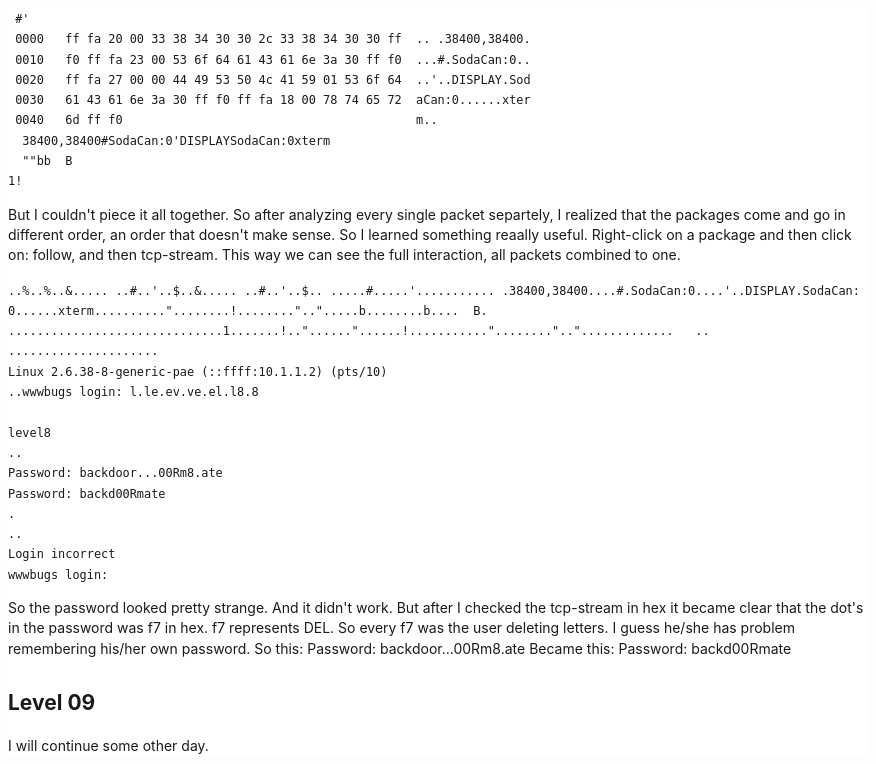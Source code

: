 ```
 #'
 0000   ff fa 20 00 33 38 34 30 30 2c 33 38 34 30 30 ff  .. .38400,38400.
 0010   f0 ff fa 23 00 53 6f 64 61 43 61 6e 3a 30 ff f0  ...#.SodaCan:0..
 0020   ff fa 27 00 00 44 49 53 50 4c 41 59 01 53 6f 64  ..'..DISPLAY.Sod
 0030   61 43 61 6e 3a 30 ff f0 ff fa 18 00 78 74 65 72  aCan:0......xter
 0040   6d ff f0                                         m..
  38400,38400#SodaCan:0'DISPLAYSodaCan:0xterm
  ""bb	B
1!
```

But I couldn't piece it all together. So after analyzing every single packet separtely, I realized that the packages come and go in different
order, an order that doesn't make sense. So I learned something reaally useful. Right-click on a package and then
click on: follow, and then tcp-stream. This way we can see the full interaction, all packets combined to one.

```
..%..%..&..... ..#..'..$..&..... ..#..'..$.. .....#.....'........... .38400,38400....#.SodaCan:0....'..DISPLAY.SodaCan:0......xterm.........."........!........"..".....b........b....	B.
..............................1.......!.."......"......!..........."........"..".............	..
.....................
Linux 2.6.38-8-generic-pae (::ffff:10.1.1.2) (pts/10)
..wwwbugs login: l.le.ev.ve.el.l8.8

level8
..
Password: backdoor...00Rm8.ate
Password: backd00Rmate
.
..
Login incorrect
wwwbugs login:
```

So the password looked pretty strange. And it didn't work. But after I checked the tcp-stream in hex it became clear that the dot's in the password was f7 in hex. f7 represents DEL. So every f7 was the user deleting letters. I guess he/she has problem remembering his/her own password.
So this:
Password: backdoor...00Rm8.ate
Became this:
Password: backd00Rmate

## Level 09
I will continue some other day.

